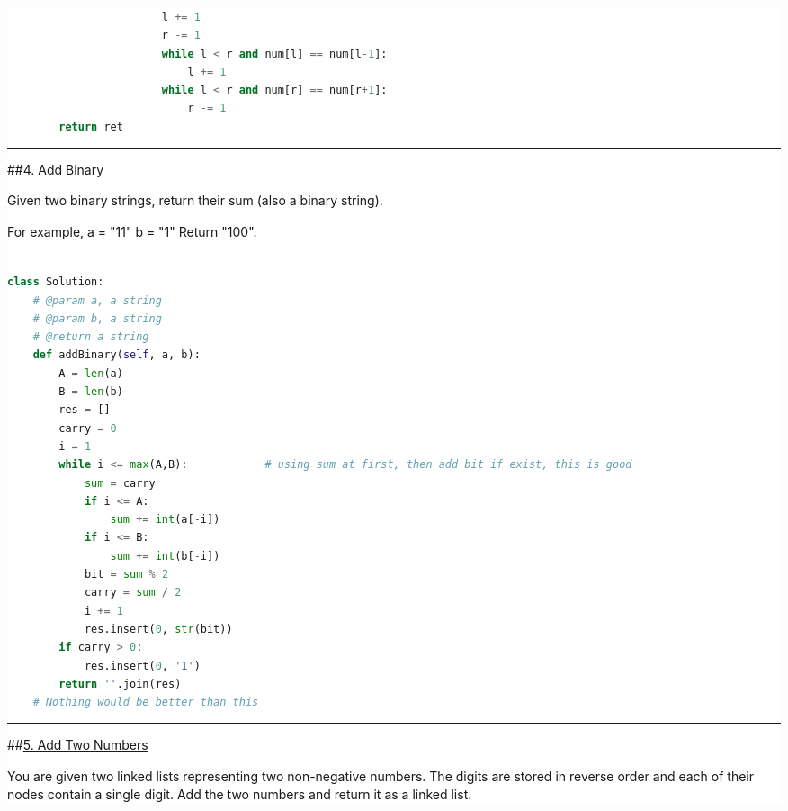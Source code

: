 ```python
                        l += 1
                        r -= 1
                        while l < r and num[l] == num[l-1]:
                            l += 1
                        while l < r and num[r] == num[r+1]:
                            r -= 1
        return ret
```
-----

##[4. Add Binary](https://oj.leetcode.com/problems/add-binary/)

Given two binary strings, return their sum (also a binary string).

For example,
a = "11"
b = "1"
Return "100".

```python

class Solution:
    # @param a, a string
    # @param b, a string
    # @return a string
    def addBinary(self, a, b):
        A = len(a)
        B = len(b)
        res = []
        carry = 0
        i = 1
        while i <= max(A,B):            # using sum at first, then add bit if exist, this is good
            sum = carry
            if i <= A:
                sum += int(a[-i])
            if i <= B:
                sum += int(b[-i])
            bit = sum % 2
            carry = sum / 2
            i += 1
            res.insert(0, str(bit))
        if carry > 0:
            res.insert(0, '1')
        return ''.join(res)
    # Nothing would be better than this
```
-----

##[5. Add Two Numbers](https://oj.leetcode.com/problems/add-two-numbers/)

You are given two linked lists representing two non-negative numbers. The digits are stored in reverse order and each of their nodes contain a single digit. Add the two numbers and return it as a linked list.
